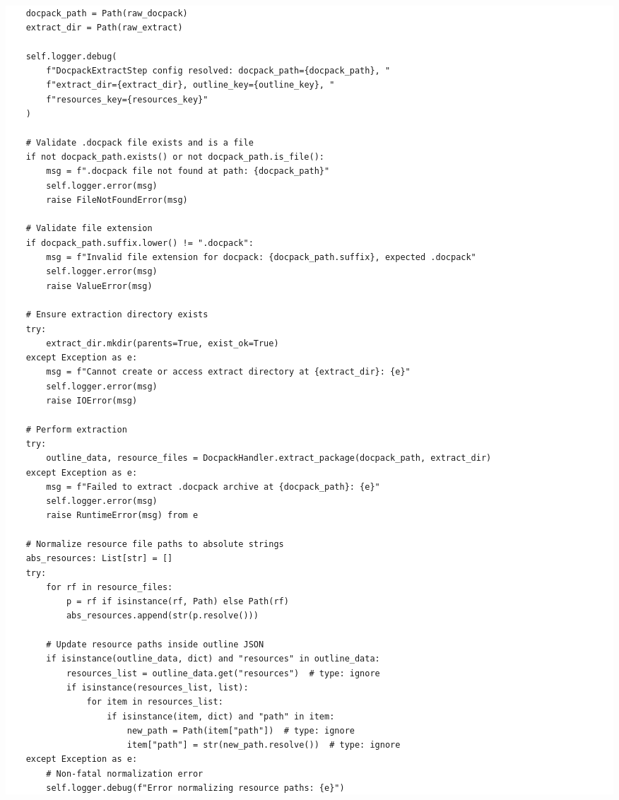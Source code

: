         docpack_path = Path(raw_docpack)
        extract_dir = Path(raw_extract)

        self.logger.debug(
            f"DocpackExtractStep config resolved: docpack_path={docpack_path}, "
            f"extract_dir={extract_dir}, outline_key={outline_key}, "
            f"resources_key={resources_key}"
        )

        # Validate .docpack file exists and is a file
        if not docpack_path.exists() or not docpack_path.is_file():
            msg = f".docpack file not found at path: {docpack_path}"
            self.logger.error(msg)
            raise FileNotFoundError(msg)

        # Validate file extension
        if docpack_path.suffix.lower() != ".docpack":
            msg = f"Invalid file extension for docpack: {docpack_path.suffix}, expected .docpack"
            self.logger.error(msg)
            raise ValueError(msg)

        # Ensure extraction directory exists
        try:
            extract_dir.mkdir(parents=True, exist_ok=True)
        except Exception as e:
            msg = f"Cannot create or access extract directory at {extract_dir}: {e}"
            self.logger.error(msg)
            raise IOError(msg)

        # Perform extraction
        try:
            outline_data, resource_files = DocpackHandler.extract_package(docpack_path, extract_dir)
        except Exception as e:
            msg = f"Failed to extract .docpack archive at {docpack_path}: {e}"
            self.logger.error(msg)
            raise RuntimeError(msg) from e

        # Normalize resource file paths to absolute strings
        abs_resources: List[str] = []
        try:
            for rf in resource_files:
                p = rf if isinstance(rf, Path) else Path(rf)
                abs_resources.append(str(p.resolve()))

            # Update resource paths inside outline JSON
            if isinstance(outline_data, dict) and "resources" in outline_data:
                resources_list = outline_data.get("resources")  # type: ignore
                if isinstance(resources_list, list):
                    for item in resources_list:
                        if isinstance(item, dict) and "path" in item:
                            new_path = Path(item["path"])  # type: ignore
                            item["path"] = str(new_path.resolve())  # type: ignore
        except Exception as e:
            # Non-fatal normalization error
            self.logger.debug(f"Error normalizing resource paths: {e}")
